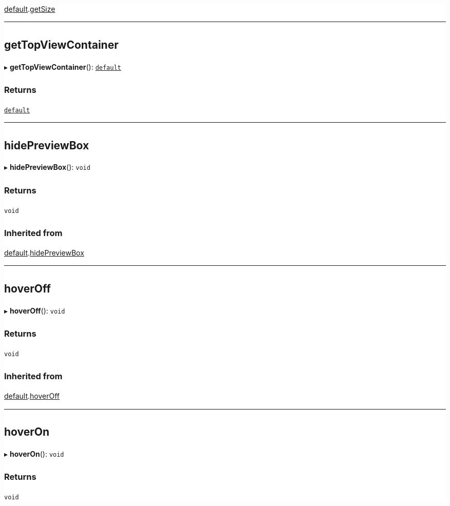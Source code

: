 [default](planner_core_src_roomle_planner._internal_.default-13.md).[getSize](planner_core_src_roomle_planner._internal_.default-13.md#getsize)

___

## getTopViewContainer

▸ **getTopViewContainer**(): [`default`](planner_core_src_roomle_planner._internal_.default-23.md)

### Returns

[`default`](planner_core_src_roomle_planner._internal_.default-23.md)

___

## hidePreviewBox

▸ **hidePreviewBox**(): `void`

### Returns

`void`

### Inherited from

[default](planner_core_src_roomle_planner._internal_.default-13.md).[hidePreviewBox](planner_core_src_roomle_planner._internal_.default-13.md#hidepreviewbox)

___

## hoverOff

▸ **hoverOff**(): `void`

### Returns

`void`

### Inherited from

[default](planner_core_src_roomle_planner._internal_.default-13.md).[hoverOff](planner_core_src_roomle_planner._internal_.default-13.md#hoveroff)

___

## hoverOn

▸ **hoverOn**(): `void`

### Returns

`void`
